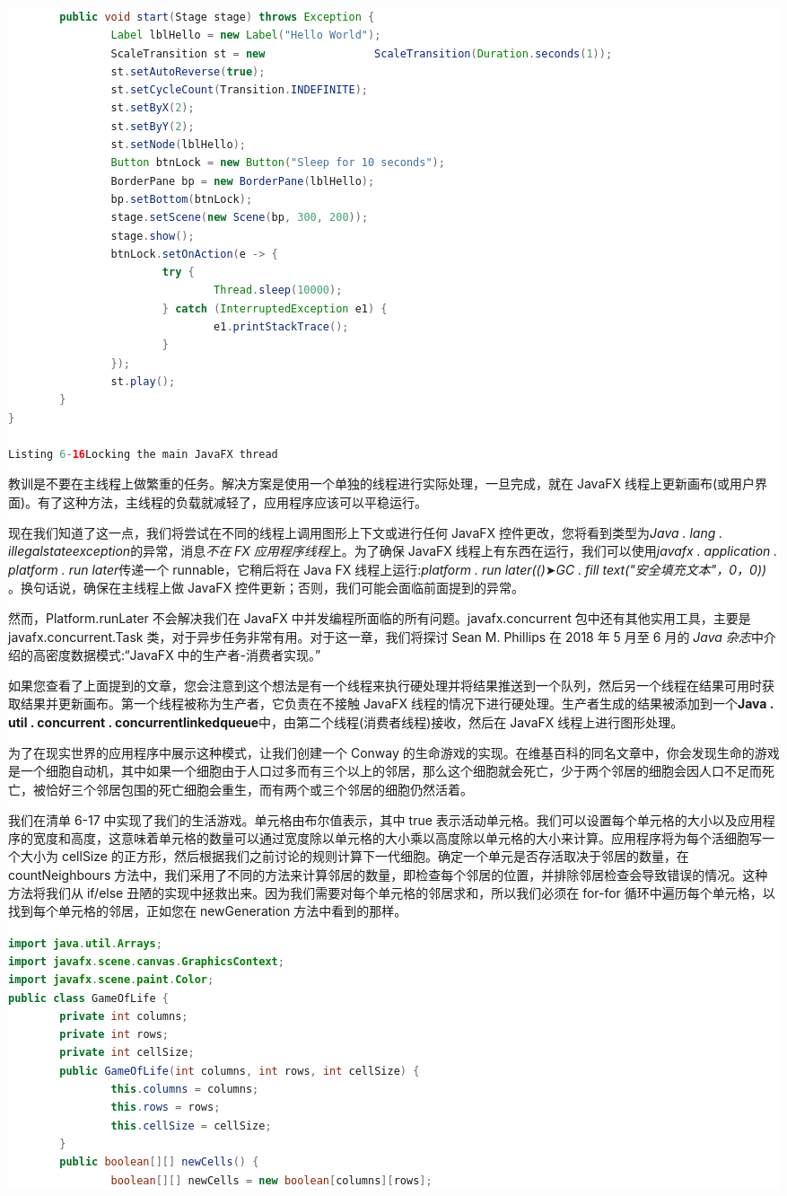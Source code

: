 ```java
        public void start(Stage stage) throws Exception {
                Label lblHello = new Label("Hello World");
                ScaleTransition st = new                 ScaleTransition(Duration.seconds(1));
                st.setAutoReverse(true);
                st.setCycleCount(Transition.INDEFINITE);
                st.setByX(2);
                st.setByY(2);
                st.setNode(lblHello);
                Button btnLock = new Button("Sleep for 10 seconds");
                BorderPane bp = new BorderPane(lblHello);
                bp.setBottom(btnLock);
                stage.setScene(new Scene(bp, 300, 200));
                stage.show();
                btnLock.setOnAction(e -> {
                        try {
                                Thread.sleep(10000);
                        } catch (InterruptedException e1) {
                                e1.printStackTrace();
                        }
                });
                st.play();
        }
}

Listing 6-16Locking the main JavaFX thread

```

教训是不要在主线程上做繁重的任务。解决方案是使用一个单独的线程进行实际处理，一旦完成，就在 JavaFX 线程上更新画布(或用户界面)。有了这种方法，主线程的负载就减轻了，应用程序应该可以平稳运行。

现在我们知道了这一点，我们将尝试在不同的线程上调用图形上下文或进行任何 JavaFX 控件更改，您将看到类型为*Java . lang . illegalstateexception*的异常，消息*不在 FX 应用程序线程*上。为了确保 JavaFX 线程上有东西在运行，我们可以使用*javafx . application . platform . run later*传递一个 runnable，它稍后将在 Java FX 线程上运行:*platform . run later(()*➤*GC . fill text("安全填充文本"，0，0))* 。换句话说，确保在主线程上做 JavaFX 控件更新；否则，我们可能会面临前面提到的异常。

然而，Platform.runLater 不会解决我们在 JavaFX 中并发编程所面临的所有问题。javafx.concurrent 包中还有其他实用工具，主要是 javafx.concurrent.Task 类，对于异步任务非常有用。对于这一章，我们将探讨 Sean M. Phillips 在 2018 年 5 月至 6 月的 *Java 杂志*中介绍的高密度数据模式:“JavaFX 中的生产者-消费者实现。”

如果您查看了上面提到的文章，您会注意到这个想法是有一个线程来执行硬处理并将结果推送到一个队列，然后另一个线程在结果可用时获取结果并更新画布。第一个线程被称为生产者，它负责在不接触 JavaFX 线程的情况下进行硬处理。生产者生成的结果被添加到一个**Java . util . concurrent . concurrentlinkedqueue**中，由第二个线程(消费者线程)接收，然后在 JavaFX 线程上进行图形处理。

为了在现实世界的应用程序中展示这种模式，让我们创建一个 Conway 的生命游戏的实现。在维基百科的同名文章中，你会发现生命的游戏是一个细胞自动机，其中如果一个细胞由于人口过多而有三个以上的邻居，那么这个细胞就会死亡，少于两个邻居的细胞会因人口不足而死亡，被恰好三个邻居包围的死亡细胞会重生，而有两个或三个邻居的细胞仍然活着。

我们在清单 6-17 中实现了我们的生活游戏。单元格由布尔值表示，其中 true 表示活动单元格。我们可以设置每个单元格的大小以及应用程序的宽度和高度，这意味着单元格的数量可以通过宽度除以单元格的大小乘以高度除以单元格的大小来计算。应用程序将为每个活细胞写一个大小为 cellSize 的正方形，然后根据我们之前讨论的规则计算下一代细胞。确定一个单元是否存活取决于邻居的数量，在 countNeighbours 方法中，我们采用了不同的方法来计算邻居的数量，即检查每个邻居的位置，并排除邻居检查会导致错误的情况。这种方法将我们从 if/else 丑陋的实现中拯救出来。因为我们需要对每个单元格的邻居求和，所以我们必须在 for-for 循环中遍历每个单元格，以找到每个单元格的邻居，正如您在 newGeneration 方法中看到的那样。

```java
import java.util.Arrays;
import javafx.scene.canvas.GraphicsContext;
import javafx.scene.paint.Color;
public class GameOfLife {
        private int columns;
        private int rows;
        private int cellSize;
        public GameOfLife(int columns, int rows, int cellSize) {
                this.columns = columns;
                this.rows = rows;
                this.cellSize = cellSize;
        }
        public boolean[][] newCells() {
                boolean[][] newCells = new boolean[columns][rows];
```